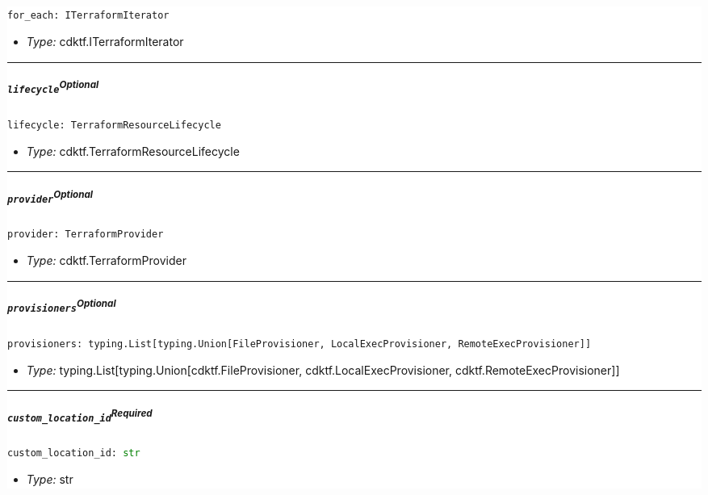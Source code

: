 ```python
for_each: ITerraformIterator
```

- *Type:* cdktf.ITerraformIterator

---

##### `lifecycle`<sup>Optional</sup> <a name="lifecycle" id="@cdktf/provider-azurerm.systemCenterVirtualMachineManagerVirtualNetwork.SystemCenterVirtualMachineManagerVirtualNetworkConfig.property.lifecycle"></a>

```python
lifecycle: TerraformResourceLifecycle
```

- *Type:* cdktf.TerraformResourceLifecycle

---

##### `provider`<sup>Optional</sup> <a name="provider" id="@cdktf/provider-azurerm.systemCenterVirtualMachineManagerVirtualNetwork.SystemCenterVirtualMachineManagerVirtualNetworkConfig.property.provider"></a>

```python
provider: TerraformProvider
```

- *Type:* cdktf.TerraformProvider

---

##### `provisioners`<sup>Optional</sup> <a name="provisioners" id="@cdktf/provider-azurerm.systemCenterVirtualMachineManagerVirtualNetwork.SystemCenterVirtualMachineManagerVirtualNetworkConfig.property.provisioners"></a>

```python
provisioners: typing.List[typing.Union[FileProvisioner, LocalExecProvisioner, RemoteExecProvisioner]]
```

- *Type:* typing.List[typing.Union[cdktf.FileProvisioner, cdktf.LocalExecProvisioner, cdktf.RemoteExecProvisioner]]

---

##### `custom_location_id`<sup>Required</sup> <a name="custom_location_id" id="@cdktf/provider-azurerm.systemCenterVirtualMachineManagerVirtualNetwork.SystemCenterVirtualMachineManagerVirtualNetworkConfig.property.customLocationId"></a>

```python
custom_location_id: str
```

- *Type:* str
